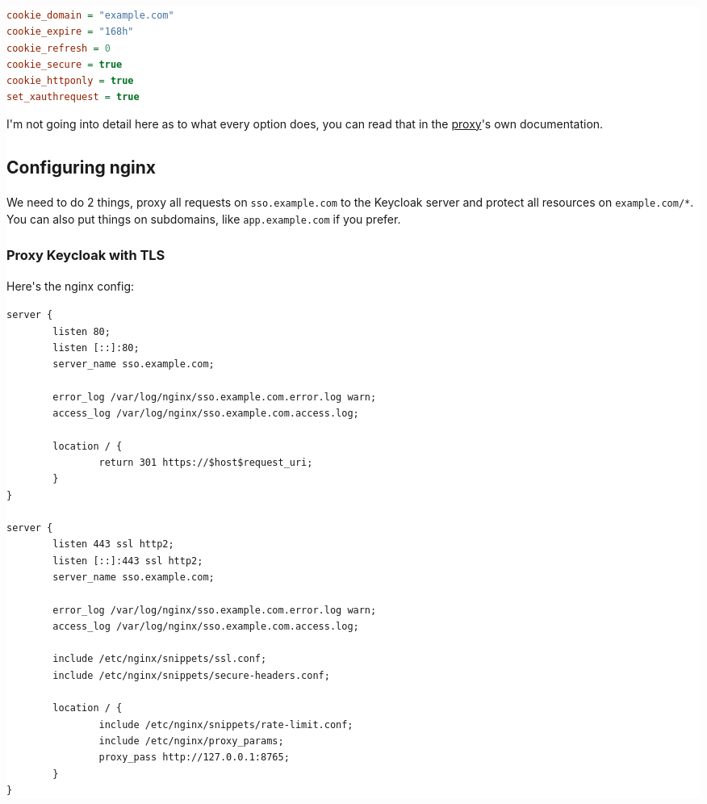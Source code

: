 ```ini
cookie_domain = "example.com"
cookie_expire = "168h"
cookie_refresh = 0
cookie_secure = true
cookie_httponly = true
set_xauthrequest = true
```

I'm not going into detail here as to what every option does, you can read that
in the [proxy][proxy]'s own documentation.

## Configuring nginx

We need to do 2 things, proxy all requests on `sso.example.com` to the
Keycloak server and protect all resources on `example.com/*`. You can also
put things on subdomains, like `app.example.com` if you prefer.

### Proxy Keycloak with TLS

Here's the nginx config:

```nginx
server {
        listen 80;
        listen [::]:80;
        server_name sso.example.com;

        error_log /var/log/nginx/sso.example.com.error.log warn;
        access_log /var/log/nginx/sso.example.com.access.log;

        location / {
                return 301 https://$host$request_uri;
        }
}

server {
        listen 443 ssl http2;
        listen [::]:443 ssl http2;
        server_name sso.example.com;

        error_log /var/log/nginx/sso.example.com.error.log warn;
        access_log /var/log/nginx/sso.example.com.access.log;

        include /etc/nginx/snippets/ssl.conf;
        include /etc/nginx/snippets/secure-headers.conf;

        location / {
                include /etc/nginx/snippets/rate-limit.conf;
                include /etc/nginx/proxy_params;
                proxy_pass http://127.0.0.1:8765;
        }
}
```


[ds101]: https://daenney.github.io/2017/07/02/ldap-101
[kc]: https://www.keycloak.org/
[kcdocs]: https://www.keycloak.org/docs/
[kgate]: https://github.com/keycloak/keycloak-gatekeeper
[ngx]: https://nginx.org/
[proxy]: https://github.com/bitly/oauth2_proxy
[ngxauthreq]: https://nginx.org/en/docs/http/ngx_http_auth_request_module.html
[ngxlog]: https://nginx.org/en/docs/http/ngx_http_log_module.html
[gfauth]: http://docs.grafana.org/auth/auth-proxy/